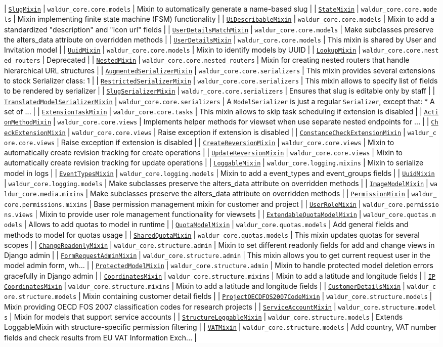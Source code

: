 | [`SlugMixin`](#slugmixin) | `waldur_core.core.models` | Mixin to automatically generate a name-based slug |
| [`StateMixin`](#statemixin) | `waldur_core.core.models` | Mixin implementing finite state machine (FSM) functionality |
| [`UiDescribableMixin`](#uidescribablemixin) | `waldur_core.core.models` | Mixin to add a standardized "description" and "icon url" fields |
| [`UserDetailsMatchMixin`](#userdetailsmatchmixin) | `waldur_core.core.models` | Make subclasses preserve the alters_data attribute on overridden methods |
| [`UserDetailsMixin`](#userdetailsmixin) | `waldur_core.core.models` | This mixin is shared by User and Invitation model |
| [`UuidMixin`](#uuidmixin) | `waldur_core.core.models` | Mixin to identify models by UUID |
| [`LookupMixin`](#lookupmixin) | `waldur_core.core.nested_routers` | Deprecated |
| [`NestedMixin`](#nestedmixin) | `waldur_core.core.nested_routers` | Mixin for creating nested routers that handle hierarchical URL structures |
| [`AugmentedSerializerMixin`](#augmentedserializermixin) | `waldur_core.core.serializers` | This mixin provides several extensions to stock Serializer class:  1 |
| [`RestrictedSerializerMixin`](#restrictedserializermixin) | `waldur_core.core.serializers` | This mixin allows to specify list of fields to be rendered by serializer |
| [`SlugSerializerMixin`](#slugserializermixin) | `waldur_core.core.serializers` | Ensures that slug is editable only by staff |
| [`TranslatedModelSerializerMixin`](#translatedmodelserializermixin) | `waldur_core.core.serializers` | A `ModelSerializer` is just a regular `Serializer`, except that:  * A set of ... |
| [`ExtensionTaskMixin`](#extensiontaskmixin) | `waldur_core.core.tasks` | This mixin allows to skip task scheduling if extension is disabled |
| [`ActionMethodMixin`](#actionmethodmixin) | `waldur_core.core.views` | Implements helper methods for viewset when use separate nested endpoints for ... |
| [`CheckExtensionMixin`](#checkextensionmixin) | `waldur_core.core.views` | Raise exception if extension is disabled |
| [`ConstanceCheckExtensionMixin`](#constancecheckextensionmixin) | `waldur_core.core.views` | Raise exception if extension is disabled |
| [`CreateReversionMixin`](#createreversionmixin) | `waldur_core.core.views` | Mixin to automatically create revision tracking for create operations |
| [`UpdateReversionMixin`](#updatereversionmixin) | `waldur_core.core.views` | Mixin to automatically create revision tracking for update operations |
| [`LoggableMixin`](#loggablemixin) | `waldur_core.logging.mixins` | Mixin to serialize model in logs |
| [`EventTypesMixin`](#eventtypesmixin) | `waldur_core.logging.models` | Mixin to add a event_types and event_groups fields |
| [`UuidMixin`](#uuidmixin) | `waldur_core.logging.models` | Make subclasses preserve the alters_data attribute on overridden methods |
| [`ImageModelMixin`](#imagemodelmixin) | `waldur_core.media.mixins` | Make subclasses preserve the alters_data attribute on overridden methods |
| [`PermissionMixin`](#permissionmixin) | `waldur_core.permissions.mixins` | Base permission management mixin for customer and project |
| [`UserRoleMixin`](#userrolemixin) | `waldur_core.permissions.views` | Mixin to provide user role management functionality for viewsets |
| [`ExtendableQuotaModelMixin`](#extendablequotamodelmixin) | `waldur_core.quotas.models` | Allows to add quotas to model in runtime |
| [`QuotaModelMixin`](#quotamodelmixin) | `waldur_core.quotas.models` | Add general fields and methods to model for quotas usage |
| [`SharedQuotaMixin`](#sharedquotamixin) | `waldur_core.quotas.models` | This mixin updates quotas for several scopes |
| [`ChangeReadonlyMixin`](#changereadonlymixin) | `waldur_core.structure.admin` | Mixin to set different readonly fields for add and change views in Django admin |
| [`FormRequestAdminMixin`](#formrequestadminmixin) | `waldur_core.structure.admin` | This mixin allows you to get current request user in the model admin form, wh... |
| [`ProtectedModelMixin`](#protectedmodelmixin) | `waldur_core.structure.admin` | Mixin to handle protected model deletion errors gracefully in Django admin |
| [`CoordinatesMixin`](#coordinatesmixin) | `waldur_core.structure.mixins` | Mixin to add a latitude and longitude fields |
| [`IPCoordinatesMixin`](#ipcoordinatesmixin) | `waldur_core.structure.mixins` | Mixin to add a latitude and longitude fields |
| [`CustomerDetailsMixin`](#customerdetailsmixin) | `waldur_core.structure.models` | Mixin containing customer detail fields |
| [`ProjectOECDFOS2007CodeMixin`](#projectoecdfos2007codemixin) | `waldur_core.structure.models` | Mixin providing OECD FOS 2007 classification codes for research projects |
| [`ServiceAccountMixin`](#serviceaccountmixin) | `waldur_core.structure.models` | Mixin for models that support service accounts |
| [`StructureLoggableMixin`](#structureloggablemixin) | `waldur_core.structure.models` | Extends LoggableMixin with structure-specific permission filtering |
| [`VATMixin`](#vatmixin) | `waldur_core.structure.models` | Add country, VAT number fields and check results from EU VAT Information Exch... |